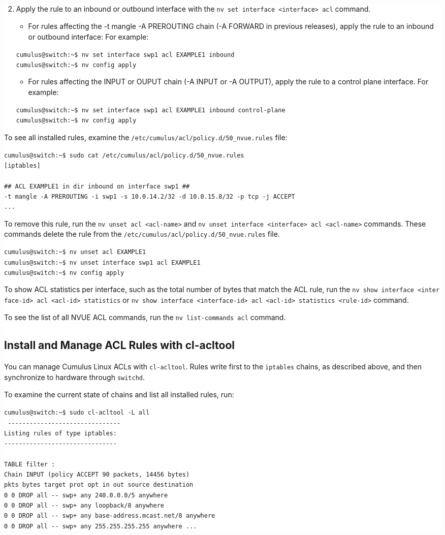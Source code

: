 2. Apply the rule to an inbound or outbound interface with the `nv set interface <interface> acl` command.
   
   - For rules affecting the -t mangle -A PREROUTING chain (-A FORWARD in previous releases), apply the rule to an inbound or outbound interface: For example:

   ```
   cumulus@switch:~$ nv set interface swp1 acl EXAMPLE1 inbound
   cumulus@switch:~$ nv config apply
   ```

   - For rules affecting the INPUT or OUPUT chain (-A INPUT or -A OUTPUT), apply the rule to a control plane interface. For example:

   ```
   cumulus@switch:~$ nv set interface swp1 acl EXAMPLE1 inbound control-plane
   cumulus@switch:~$ nv config apply
   ```

To see all installed rules, examine the `/etc/cumulus/acl/policy.d/50_nvue.rules` file:

```
cumulus@switch:~$ sudo cat /etc/cumulus/acl/policy.d/50_nvue.rules
[iptables]

## ACL EXAMPLE1 in dir inbound on interface swp1 ##
-t mangle -A PREROUTING -i swp1 -s 10.0.14.2/32 -d 10.0.15.8/32 -p tcp -j ACCEPT
...
```

To remove this rule, run the `nv unset acl <acl-name>` and `nv unset interface <interface> acl <acl-name>` commands. These commands delete the rule from the `/etc/cumulus/acl/policy.d/50_nvue.rules` file.

```
cumulus@switch:~$ nv unset acl EXAMPLE1
cumulus@switch:~$ nv unset interface swp1 acl EXAMPLE1
cumulus@switch:~$ nv config apply
```

To show ACL statistics per interface, such as the total number of bytes that match the ACL rule, run the `nv show interface <interface-id> acl <acl-id> statistics` or `nv show interface <interface-id> acl <acl-id> statistics <rule-id>` command.

To see the list of all NVUE ACL commands, run the `nv list-commands acl` command.


## Install and Manage ACL Rules with cl-acltool

You can manage Cumulus Linux ACLs with `cl-acltool`. Rules write first to the `iptables` chains, as described above, and then synchronize to hardware through `switchd`.

To examine the current state of chains and list all installed rules, run:

```
cumulus@switch:~$ sudo cl-acltool -L all
 -------------------------------
Listing rules of type iptables:
-------------------------------

TABLE filter :
Chain INPUT (policy ACCEPT 90 packets, 14456 bytes)
pkts bytes target prot opt in out source destination
0 0 DROP all -- swp+ any 240.0.0.0/5 anywhere
0 0 DROP all -- swp+ any loopback/8 anywhere
0 0 DROP all -- swp+ any base-address.mcast.net/8 anywhere
0 0 DROP all -- swp+ any 255.255.255.255 anywhere ...
```
